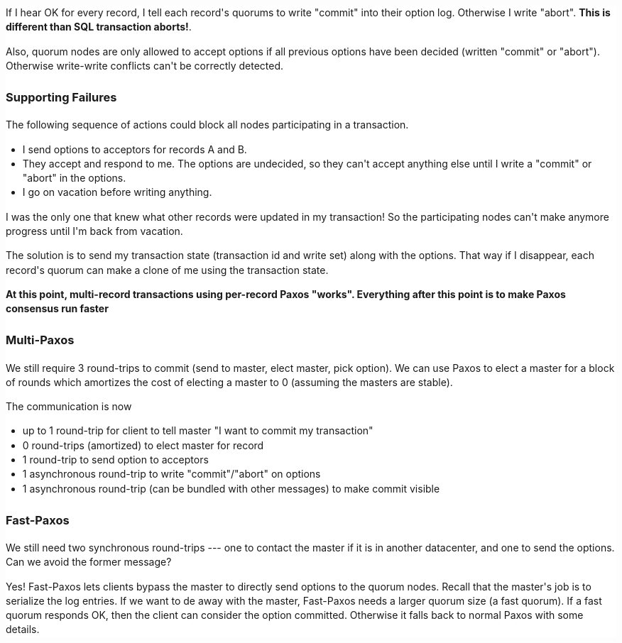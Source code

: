 If I hear OK for every record, I tell each record's quorums to write
"commit" into their option log.  Otherwise I write "abort".  **This
is different than SQL transaction aborts!**.

Also, quorum nodes are only allowed to accept options if all previous
options have been decided (written "commit" or "abort").  Otherwise
write-write conflicts can't be correctly detected.

### Supporting Failures

The following sequence of actions could block all nodes participating
in a transaction.

* I send options to acceptors for records A and B.
* They accept and respond to me.  The options are undecided, so they can't accept
  anything else until I write a "commit" or "abort" in the options.
* I go on vacation before writing anything.

I was the only one that knew what other records were updated in my
transaction!  So the participating nodes can't make anymore progress
until I'm back from vacation.

The solution is to send my transaction state (transaction id and
write set) along with the options.  That way if I disappear, each
record's quorum can make a clone of me using the transaction state.

**At this point, multi-record transactions using per-record Paxos
"works".  Everything after this point is to make Paxos consensus run
faster**

### Multi-Paxos

We still require 3 round-trips to commit (send to master, elect master,
pick option).  We can use Paxos to elect a master for a block of
rounds which amortizes the cost of electing a master to 0 (assuming
the masters are stable).

The communication is now

* up to 1 round-trip for client to tell master "I want to commit my transaction"
* 0 round-trips (amortized) to elect master for record
* 1 round-trip to send option to acceptors
* 1 asynchronous round-trip to write "commit"/"abort" on options
* 1 asynchronous round-trip (can be bundled with other messages) to
  make commit visible

### Fast-Paxos

We still need two synchronous round-trips --- one to contact the master
if it is in another datacenter, and one to send the options.  Can we
avoid the former message?

Yes! Fast-Paxos lets clients bypass the master to directly send
options to the quorum nodes.  Recall that the master's job is to
serialize the log entries.  If we want to de away with the master,
Fast-Paxos needs a larger quorum size (a fast quorum).  If a fast
quorum responds OK, then the client can consider the option committed.
Otherwise it falls back to normal Paxos with some details.
